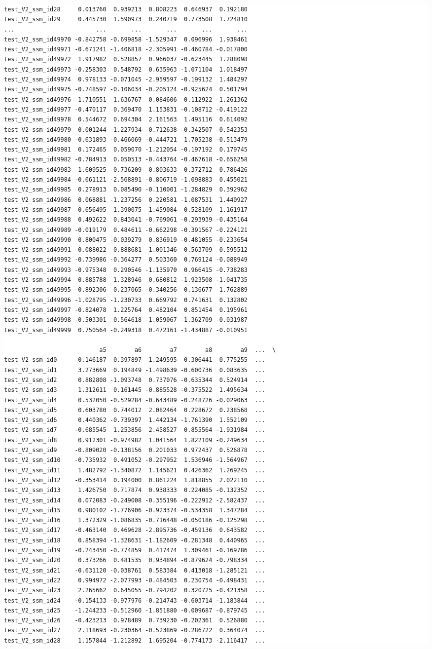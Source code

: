     test_V2_ssm_id28     0.013760  0.939213  0.808223  0.646937  0.192180   
    test_V2_ssm_id29     0.445730  1.590973  0.240719  0.773508  1.724810   
    ...                       ...       ...       ...       ...       ...   
    test_V2_ssm_id49970 -0.842758 -0.699858 -1.529347  0.096996  1.938461   
    test_V2_ssm_id49971 -0.671241 -1.406818 -2.305991 -0.460784 -0.017800   
    test_V2_ssm_id49972  1.917982  0.528857  0.966037 -0.623445  1.288098   
    test_V2_ssm_id49973 -0.258303  0.548792  0.635963 -1.071104  1.018497   
    test_V2_ssm_id49974  0.978133 -0.071045 -2.959597 -0.199132  1.484297   
    test_V2_ssm_id49975 -0.748597 -0.106034 -0.205124 -0.925624  0.501794   
    test_V2_ssm_id49976  1.710551  1.636767  0.084606  0.112922 -1.261362   
    test_V2_ssm_id49977 -0.470117  0.369470  1.153831 -0.108712 -0.419122   
    test_V2_ssm_id49978  0.544672  0.694304  2.161563  1.495116  0.614092   
    test_V2_ssm_id49979  0.001244  1.227934 -0.712638 -0.342507 -0.542353   
    test_V2_ssm_id49980 -0.631893 -0.466069 -0.444721  1.705238 -0.513479   
    test_V2_ssm_id49981  0.172465  0.059070 -1.212054 -0.197192  0.179745   
    test_V2_ssm_id49982 -0.784913  0.050513 -0.443764 -0.467618 -0.656258   
    test_V2_ssm_id49983 -1.609525 -0.736209  0.803633 -0.372712  0.786426   
    test_V2_ssm_id49984 -0.661121 -2.568891 -0.806719 -1.098883  0.455021   
    test_V2_ssm_id49985  0.278913  0.085490 -0.110001 -1.284829  0.392962   
    test_V2_ssm_id49986  0.068881 -1.237256  0.220581 -1.087531  1.440927   
    test_V2_ssm_id49987 -0.656495 -1.390075  1.459084  0.528109  1.161917   
    test_V2_ssm_id49988  0.492622  0.843041 -0.769061 -0.293939 -0.435164   
    test_V2_ssm_id49989 -0.019179  0.484611 -0.662298 -0.391567 -0.224121   
    test_V2_ssm_id49990  0.800475 -0.039279  0.836919 -0.481055 -0.233654   
    test_V2_ssm_id49991 -0.088022  0.888681 -1.001346 -0.563709 -0.595512   
    test_V2_ssm_id49992 -0.739986 -0.364277  0.503360  0.769124 -0.088949   
    test_V2_ssm_id49993 -0.975348  0.290546 -1.135970  0.966415 -0.738283   
    test_V2_ssm_id49994  0.885788  1.328946  0.680812 -1.923508 -1.041735   
    test_V2_ssm_id49995 -0.892306  0.237065 -0.340256  0.136677  1.762889   
    test_V2_ssm_id49996 -1.028795 -1.230733  0.669792  0.741631  0.132802   
    test_V2_ssm_id49997 -0.824078  1.225764  0.482104  0.851454  0.195961   
    test_V2_ssm_id49998 -0.503301  0.564618 -1.059067 -1.362709 -0.031987   
    test_V2_ssm_id49999  0.750564 -0.249318  0.472161 -1.434887 -0.010951   
    
                               a5        a6        a7        a8        a9  ...  \
    test_V2_ssm_id0      0.146187  0.397897 -1.249595  0.306441  0.775255  ...   
    test_V2_ssm_id1      3.273669  0.194849 -1.498639 -0.600736  0.083635  ...   
    test_V2_ssm_id2      0.882808 -1.093748  0.737076 -0.635344  0.524914  ...   
    test_V2_ssm_id3      1.312611  0.161445 -0.885528 -0.375522  1.495634  ...   
    test_V2_ssm_id4      0.532050 -0.529284 -0.643489 -0.248726 -0.029063  ...   
    test_V2_ssm_id5      0.603780  0.744012  2.082464  0.228672  0.238568  ...   
    test_V2_ssm_id6      0.440362 -0.739397  1.442134 -1.761390  1.552109  ...   
    test_V2_ssm_id7     -0.685545  1.253856  2.458527  0.855564 -1.931984  ...   
    test_V2_ssm_id8      0.912301 -0.974982  1.041564  1.822109 -0.249634  ...   
    test_V2_ssm_id9     -0.809020 -0.138156  0.201033  0.972437  0.526878  ...   
    test_V2_ssm_id10    -0.735932  0.491052 -0.297952  1.536946 -1.564967  ...   
    test_V2_ssm_id11     1.482792 -1.340872  1.145621  0.426362  1.269245  ...   
    test_V2_ssm_id12    -0.353414  0.194000  0.861224  1.818855  2.022110  ...   
    test_V2_ssm_id13     1.426750  0.717874  0.938333  0.224085 -0.132352  ...   
    test_V2_ssm_id14     0.072083 -0.249008 -0.355196 -0.222912 -2.582437  ...   
    test_V2_ssm_id15     0.980102 -1.776906 -0.923374 -0.534358  1.347284  ...   
    test_V2_ssm_id16     1.372329 -1.086835 -0.716448 -0.050186 -0.125298  ...   
    test_V2_ssm_id17    -0.463140  0.469628 -2.895736 -0.459136  0.643582  ...   
    test_V2_ssm_id18     0.858394 -1.328631 -1.182609 -0.281348  0.440965  ...   
    test_V2_ssm_id19    -0.243450 -0.774859  0.417474  1.309461 -0.169786  ...   
    test_V2_ssm_id20     0.373266  0.481535  0.934894 -0.879624 -0.798334  ...   
    test_V2_ssm_id21    -0.631120 -0.038761  0.583384  0.413018 -1.285121  ...   
    test_V2_ssm_id22     0.994972 -2.077993 -0.484503  0.230754 -0.498431  ...   
    test_V2_ssm_id23     2.265662  0.645055 -0.794202  0.320725 -0.421358  ...   
    test_V2_ssm_id24    -0.154133 -0.977976 -0.214743 -0.603714 -1.183844  ...   
    test_V2_ssm_id25    -1.244233 -0.512960 -1.851880 -0.009687 -0.879745  ...   
    test_V2_ssm_id26    -0.423213  0.978489  0.739230 -0.202361  0.526880  ...   
    test_V2_ssm_id27     2.118693 -0.230364 -0.523869 -0.286722  0.364074  ...   
    test_V2_ssm_id28     1.157844 -1.212892  1.695204 -0.774173 -2.116417  ...   